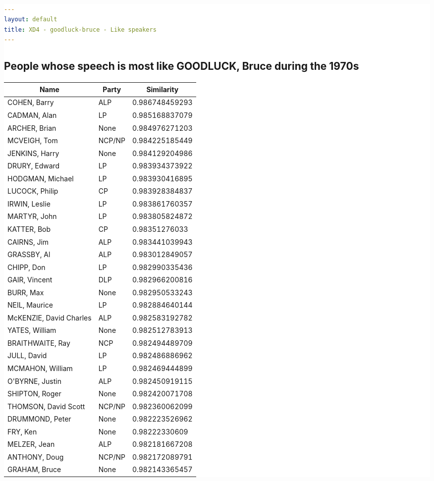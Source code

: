 ```yaml
---
layout: default
title: XD4 - goodluck-bruce - Like speakers
---
```

## People whose speech is most like GOODLUCK, Bruce during the 1970s

| Name | Party | Similarity|
|--------------|----------------|----------------|
|COHEN, Barry|ALP|0.986748459293|
|CADMAN, Alan|LP|0.985168837079|
|ARCHER, Brian|None|0.984976271203|
|MCVEIGH, Tom|NCP/NP|0.984225185449|
|JENKINS, Harry|None|0.984129204986|
|DRURY, Edward|LP|0.983934373922|
|HODGMAN, Michael|LP|0.983930416895|
|LUCOCK, Philip|CP|0.983928384837|
|IRWIN, Leslie|LP|0.983861760357|
|MARTYR, John|LP|0.983805824872|
|KATTER, Bob|CP|0.98351276033|
|CAIRNS, Jim|ALP|0.983441039943|
|GRASSBY, Al|ALP|0.983012849057|
|CHIPP, Don|LP|0.982990335436|
|GAIR, Vincent|DLP|0.982966200816|
|BURR, Max|None|0.982950533243|
|NEIL, Maurice|LP|0.982884640144|
|McKENZIE, David Charles|ALP|0.982583192782|
|YATES, William|None|0.982512783913|
|BRAITHWAITE, Ray|NCP|0.982494489709|
|JULL, David|LP|0.982486886962|
|MCMAHON, William|LP|0.982469444899|
|O'BYRNE, Justin|ALP|0.982450919115|
|SHIPTON, Roger|None|0.982420071708|
|THOMSON, David Scott|NCP/NP|0.982360062099|
|DRUMMOND, Peter|None|0.982223526962|
|FRY, Ken|None|0.98222330609|
|MELZER, Jean|ALP|0.982181667208|
|ANTHONY, Doug|NCP/NP|0.982172089791|
|GRAHAM, Bruce|None|0.982143365457|